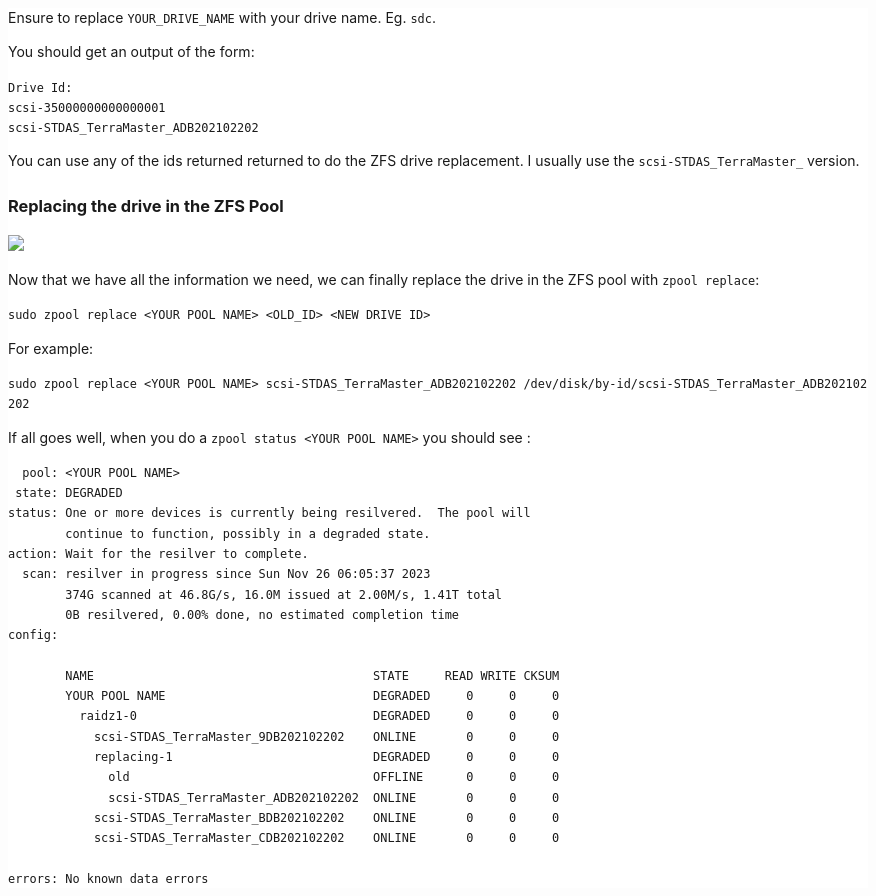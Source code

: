Ensure to replace `YOUR_DRIVE_NAME` with your drive name. Eg. `sdc`.


You should get an output of the form:

```{.command .scrollx}
Drive Id:
scsi-35000000000000001
scsi-STDAS_TerraMaster_ADB202102202
```

You can use any of the ids returned returned to do the ZFS drive replacement. I usually use the `scsi-STDAS_TerraMaster_` version.

### Replacing the drive in the ZFS Pool

![](https://media.giphy.com/media/ISX4R2mMMWys0/giphy.gif)

Now that we have all the information we need, we can finally replace the drive in the ZFS pool with `zpool replace`:

```{.terminal .scroll}
sudo zpool replace <YOUR POOL NAME> <OLD_ID> <NEW DRIVE ID>
```

For example:

```{.terminal .scrollx}
sudo zpool replace <YOUR POOL NAME> scsi-STDAS_TerraMaster_ADB202102202 /dev/disk/by-id/scsi-STDAS_TerraMaster_ADB202102202
```

If all goes well, when you do a `zpool status <YOUR POOL NAME>` you should see :

```{.command .scrollx}
  pool: <YOUR POOL NAME>
 state: DEGRADED
status: One or more devices is currently being resilvered.  The pool will
        continue to function, possibly in a degraded state.
action: Wait for the resilver to complete.
  scan: resilver in progress since Sun Nov 26 06:05:37 2023
        374G scanned at 46.8G/s, 16.0M issued at 2.00M/s, 1.41T total
        0B resilvered, 0.00% done, no estimated completion time
config:

        NAME                                       STATE     READ WRITE CKSUM
        YOUR POOL NAME                             DEGRADED     0     0     0
          raidz1-0                                 DEGRADED     0     0     0
            scsi-STDAS_TerraMaster_9DB202102202    ONLINE       0     0     0
            replacing-1                            DEGRADED     0     0     0
              old                                  OFFLINE      0     0     0
              scsi-STDAS_TerraMaster_ADB202102202  ONLINE       0     0     0
            scsi-STDAS_TerraMaster_BDB202102202    ONLINE       0     0     0
            scsi-STDAS_TerraMaster_CDB202102202    ONLINE       0     0     0

errors: No known data errors
```
